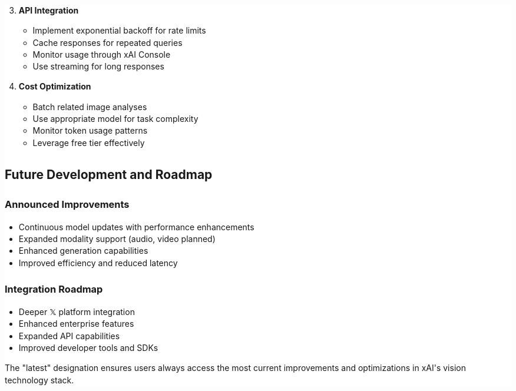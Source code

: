 3. **API Integration**
   - Implement exponential backoff for rate limits
   - Cache responses for repeated queries
   - Monitor usage through xAI Console
   - Use streaming for long responses

4. **Cost Optimization**
   - Batch related image analyses
   - Use appropriate model for task complexity
   - Monitor token usage patterns
   - Leverage free tier effectively

## Future Development and Roadmap

### Announced Improvements
- Continuous model updates with performance enhancements
- Expanded modality support (audio, video planned)
- Enhanced generation capabilities
- Improved efficiency and reduced latency

### Integration Roadmap
- Deeper 𝕏 platform integration
- Enhanced enterprise features
- Expanded API capabilities
- Improved developer tools and SDKs

The "latest" designation ensures users always access the most current improvements and optimizations in xAI's vision technology stack.